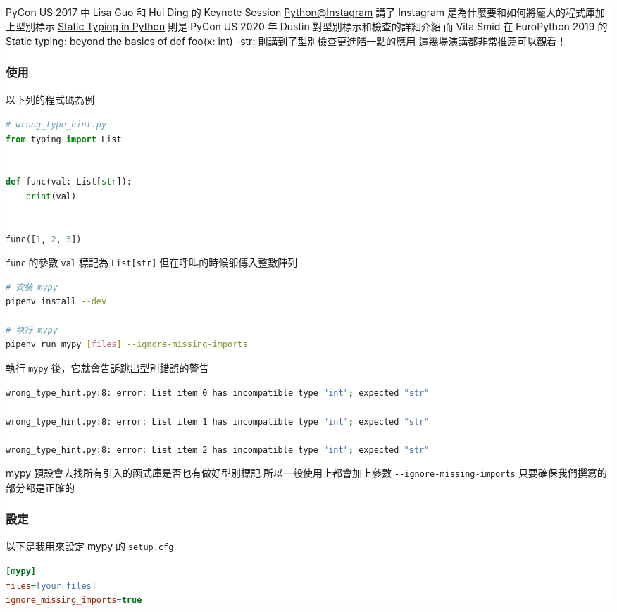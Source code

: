 PyCon US 2017 中 Lisa Guo 和 Hui Ding 的 Keynote Session [Python@Instagram]({filename}/posts/article/2017/14-Python@Instagram.md) 講了 Instagram 是為什麼要和如何將龐大的程式庫加上型別標示
[Static Typing in Python](https://lee-w.github.io/pycon-note/posts/pycon-us-2020/2020/05/static-typing-in-python/) 則是 PyCon US 2020 年 Dustin 對型別標示和檢查的詳細介紹
而 Vita Smid 在 EuroPython 2019 的 [Static typing: beyond the basics of def foo(x: int) -str:](https://lee-w.github.io/pycon-note/posts/europython-2019/2020/03/static-typing-beyond-the-basics-of-def-foo-x-int-str/) 則講到了型別檢查更進階一點的應用
這幾場演講都非常推薦可以觀看！

### 使用
以下列的程式碼為例

```python
# wrong_type_hint.py
from typing import List


def func(val: List[str]):
    print(val)


func([1, 2, 3])
```

`func` 的參數 `val` 標記為 `List[str]`
但在呼叫的時候卻傳入整數陣列

```sh
# 安裝 mypy
pipenv install --dev

# 執行 mypy
pipenv run mypy [files] --ignore-missing-imports
```

執行 `mypy` 後，它就會告訴跳出型別錯誤的警告

```sh
wrong_type_hint.py:8: error: List item 0 has incompatible type "int"; expected "str"

wrong_type_hint.py:8: error: List item 1 has incompatible type "int"; expected "str"

wrong_type_hint.py:8: error: List item 2 has incompatible type "int"; expected "str"
```

mypy 預設會去找所有引入的函式庫是否也有做好型別標記
所以一般使用上都會加上參數 `--ignore-missing-imports`
只要確保我們撰寫的部分都是正確的

### 設定
以下是我用來設定 mypy 的 `setup.cfg`

```ini
[mypy]
files=[your files]
ignore_missing_imports=true
```
